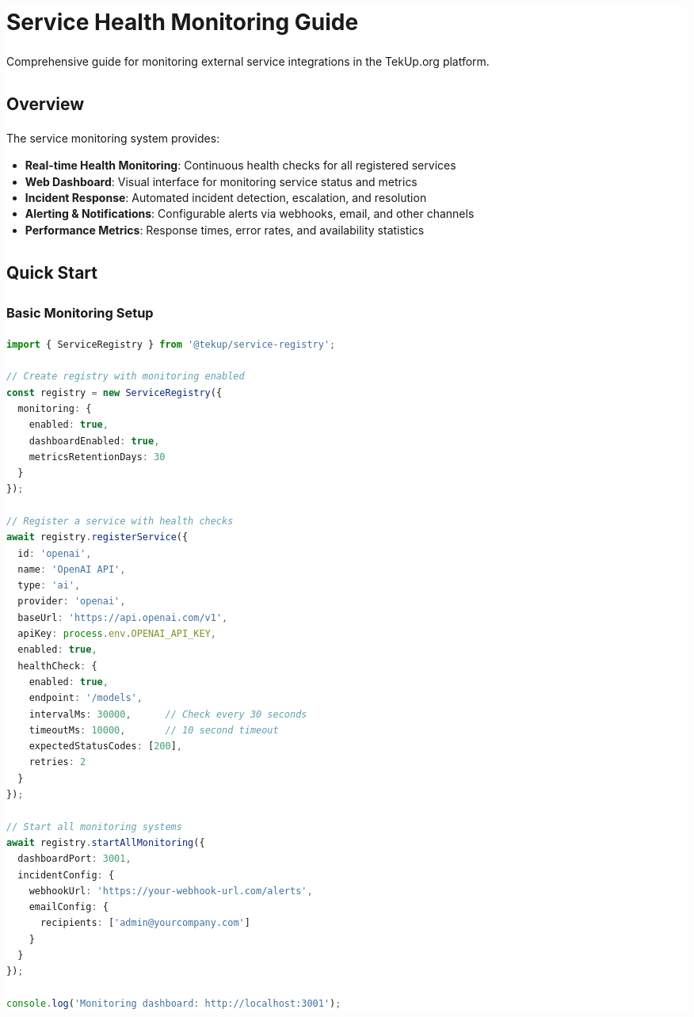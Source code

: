 # Service Health Monitoring Guide

Comprehensive guide for monitoring external service integrations in the TekUp.org platform.

## Overview

The service monitoring system provides:
- **Real-time Health Monitoring**: Continuous health checks for all registered services
- **Web Dashboard**: Visual interface for monitoring service status and metrics
- **Incident Response**: Automated incident detection, escalation, and resolution
- **Alerting & Notifications**: Configurable alerts via webhooks, email, and other channels
- **Performance Metrics**: Response times, error rates, and availability statistics

## Quick Start

### Basic Monitoring Setup

```typescript
import { ServiceRegistry } from '@tekup/service-registry';

// Create registry with monitoring enabled
const registry = new ServiceRegistry({
  monitoring: {
    enabled: true,
    dashboardEnabled: true,
    metricsRetentionDays: 30
  }
});

// Register a service with health checks
await registry.registerService({
  id: 'openai',
  name: 'OpenAI API',
  type: 'ai',
  provider: 'openai',
  baseUrl: 'https://api.openai.com/v1',
  apiKey: process.env.OPENAI_API_KEY,
  enabled: true,
  healthCheck: {
    enabled: true,
    endpoint: '/models',
    intervalMs: 30000,      // Check every 30 seconds
    timeoutMs: 10000,       // 10 second timeout
    expectedStatusCodes: [200],
    retries: 2
  }
});

// Start all monitoring systems
await registry.startAllMonitoring({
  dashboardPort: 3001,
  incidentConfig: {
    webhookUrl: 'https://your-webhook-url.com/alerts',
    emailConfig: {
      recipients: ['admin@yourcompany.com']
    }
  }
});

console.log('Monitoring dashboard: http://localhost:3001');
```
